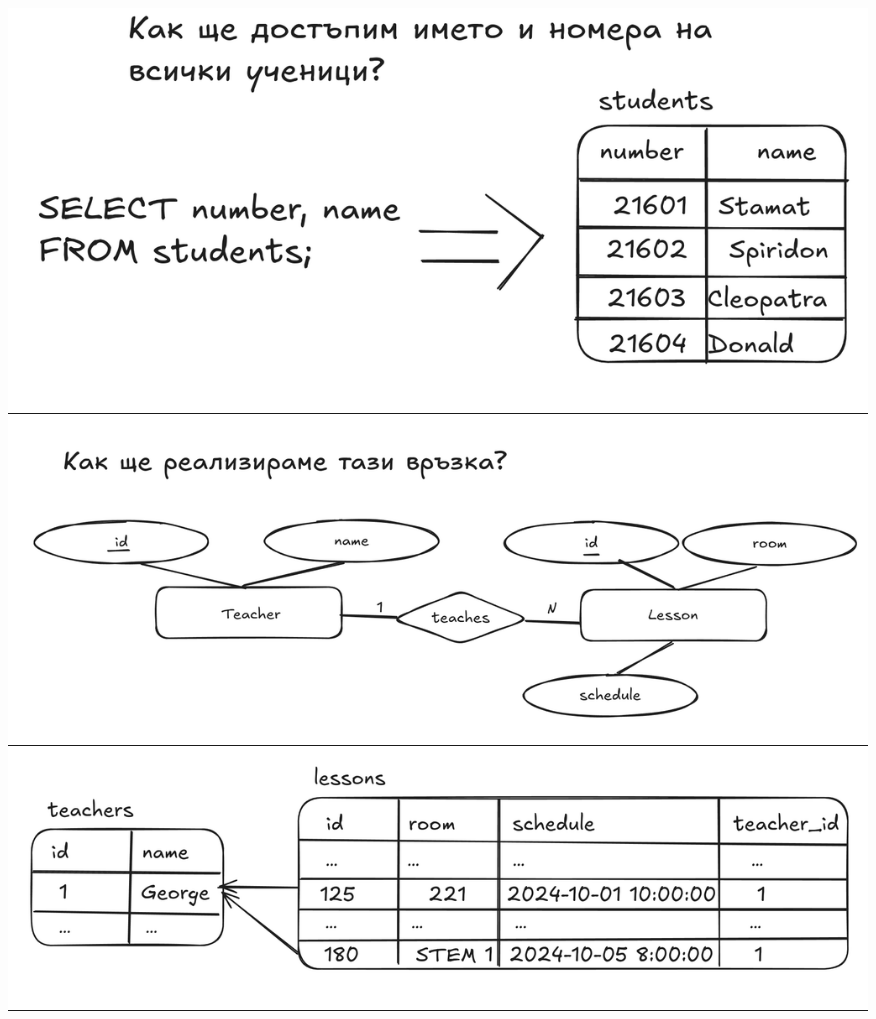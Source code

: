![](/Attachments/Databases_Working_With_Data_Pic_8.png)

---

![](/Attachments/Databases_Working_With_Data_Pic_9.png)

---

![](/Attachments/Databases_Working_With_Data_Pic_10.png)

---